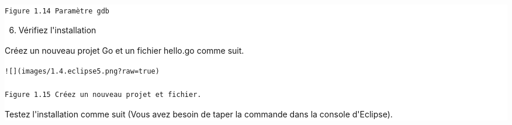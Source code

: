 	Figure 1.14 Paramètre gdb

6. Vérifiez l'installation

  Créez un nouveau projet Go et un fichier hello.go comme suit.
	
	![](images/1.4.eclipse5.png?raw=true)
	
	Figure 1.15 Créez un nouveau projet et fichier.
	
  Testez l'installation comme suit (Vous avez besoin de taper la commande dans la console d'Eclipse).
	